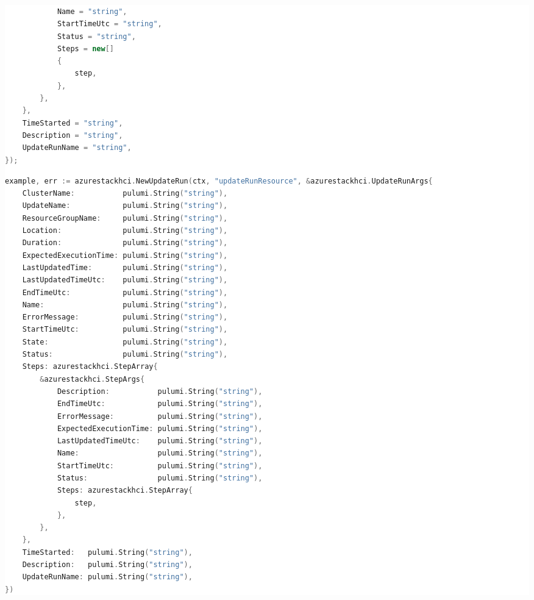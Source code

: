 ```csharp
            Name = "string",
            StartTimeUtc = "string",
            Status = "string",
            Steps = new[]
            {
                step,
            },
        },
    },
    TimeStarted = "string",
    Description = "string",
    UpdateRunName = "string",
});
```

</pulumi-choosable>
</div>


<div>
<pulumi-choosable type="language" values="go">

```go
example, err := azurestackhci.NewUpdateRun(ctx, "updateRunResource", &azurestackhci.UpdateRunArgs{
	ClusterName:           pulumi.String("string"),
	UpdateName:            pulumi.String("string"),
	ResourceGroupName:     pulumi.String("string"),
	Location:              pulumi.String("string"),
	Duration:              pulumi.String("string"),
	ExpectedExecutionTime: pulumi.String("string"),
	LastUpdatedTime:       pulumi.String("string"),
	LastUpdatedTimeUtc:    pulumi.String("string"),
	EndTimeUtc:            pulumi.String("string"),
	Name:                  pulumi.String("string"),
	ErrorMessage:          pulumi.String("string"),
	StartTimeUtc:          pulumi.String("string"),
	State:                 pulumi.String("string"),
	Status:                pulumi.String("string"),
	Steps: azurestackhci.StepArray{
		&azurestackhci.StepArgs{
			Description:           pulumi.String("string"),
			EndTimeUtc:            pulumi.String("string"),
			ErrorMessage:          pulumi.String("string"),
			ExpectedExecutionTime: pulumi.String("string"),
			LastUpdatedTimeUtc:    pulumi.String("string"),
			Name:                  pulumi.String("string"),
			StartTimeUtc:          pulumi.String("string"),
			Status:                pulumi.String("string"),
			Steps: azurestackhci.StepArray{
				step,
			},
		},
	},
	TimeStarted:   pulumi.String("string"),
	Description:   pulumi.String("string"),
	UpdateRunName: pulumi.String("string"),
})
```

